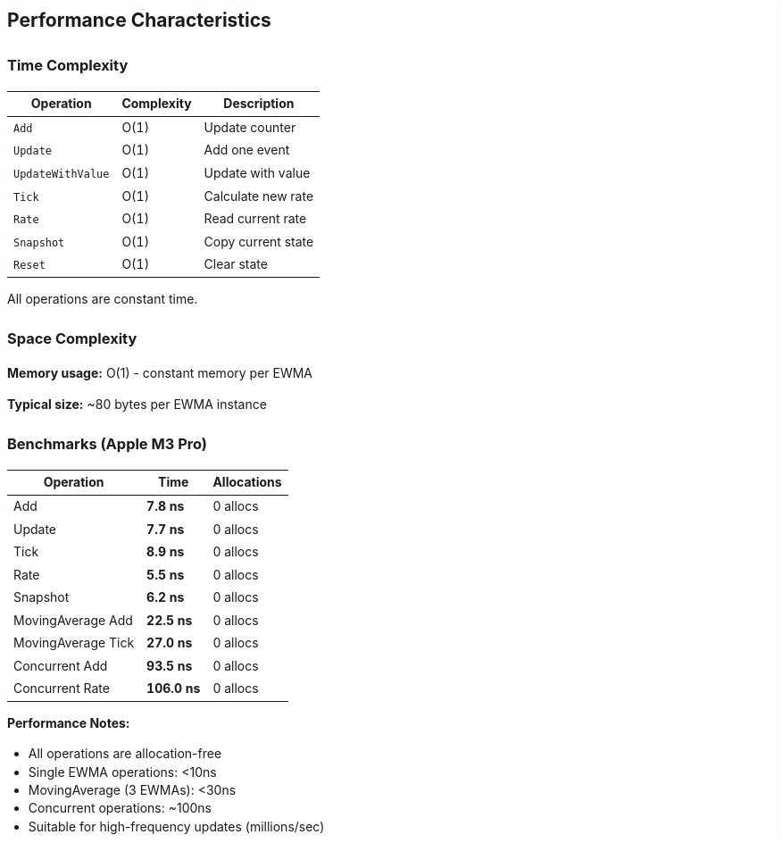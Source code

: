 ## Performance Characteristics

### Time Complexity

| Operation | Complexity | Description |
|-----------|------------|-------------|
| `Add` | O(1) | Update counter |
| `Update` | O(1) | Add one event |
| `UpdateWithValue` | O(1) | Update with value |
| `Tick` | O(1) | Calculate new rate |
| `Rate` | O(1) | Read current rate |
| `Snapshot` | O(1) | Copy current state |
| `Reset` | O(1) | Clear state |

All operations are constant time.

### Space Complexity

**Memory usage:** O(1) - constant memory per EWMA

**Typical size:** ~80 bytes per EWMA instance

### Benchmarks (Apple M3 Pro)

| Operation | Time | Allocations |
|-----------|------|-------------|
| Add | **7.8 ns** | 0 allocs |
| Update | **7.7 ns** | 0 allocs |
| Tick | **8.9 ns** | 0 allocs |
| Rate | **5.5 ns** | 0 allocs |
| Snapshot | **6.2 ns** | 0 allocs |
| MovingAverage Add | **22.5 ns** | 0 allocs |
| MovingAverage Tick | **27.0 ns** | 0 allocs |
| Concurrent Add | **93.5 ns** | 0 allocs |
| Concurrent Rate | **106.0 ns** | 0 allocs |

**Performance Notes:**

- All operations are allocation-free
- Single EWMA operations: <10ns
- MovingAverage (3 EWMAs): <30ns
- Concurrent operations: ~100ns
- Suitable for high-frequency updates (millions/sec)
